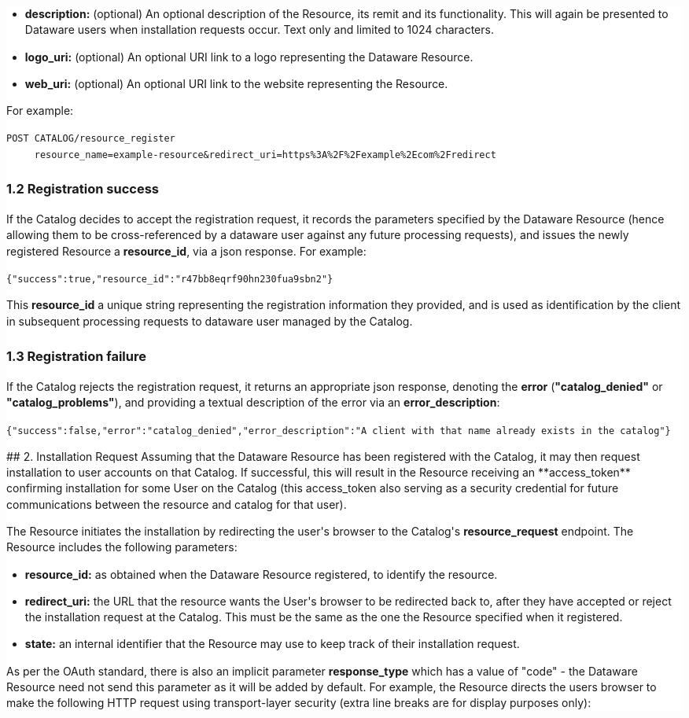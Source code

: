 * **description:** (optional) An optional description of the Resource, its remit and its functionality. This will again be presented to Dataware users when installation requests occur. Text only and limited to 1024 characters.

* **logo_uri:** (optional) An optional URI link to a logo representing the Dataware Resource.

* **web_uri:** (optional) An optional URI link to the website representing the Resource.



For example:

    POST CATALOG/resource_register
         resource_name=example-resource&redirect_uri=https%3A%2F%2Fexample%2Ecom%2Fredirect

### 1.2 Registration success
If the Catalog decides to accept the registration request, it records the parameters specified by the Dataware Resource (hence allowing them to be cross-referenced by a dataware user against any future processing requests), and issues the newly registered Resource a **resource_id**, via a json response. For example:

    {"success":true,"resource_id":"r47bb8eqrf90hn230fua9sbn2"}

This **resource_id** a unique string representing the registration information they provided, and is used as identification by the client in subsequent processing requests to dataware user managed by the Catalog.

### 1.3 Registration failure
If the Catalog rejects the registration request, it returns an appropriate json response, denoting the **error** (**"catalog_denied"** or **"catalog_problems"**), and providing a textual description of the error via an **error_description**:

    {"success":false,"error":"catalog_denied","error_description":"A client with that name already exists in the catalog"}

<div id="Installation_Request_Submission"></div>
## 2. Installation Request 
Assuming that the Dataware Resource has been registered with the Catalog, it may then request installation to user accounts on that Catalog. If successful, this will result in the Resource receiving an **access_token** confirming installation for some User on the Catalog (this access_token also serving as a security credential for future communications between the resource and catalog for that user). 

The Resource initiates the installation by redirecting the user's browser to the Catalog's **resource_request** endpoint. The Resource includes the following parameters:

* **resource_id:** as obtained when the Dataware Resource registered, to identify the resource.

* **redirect_uri:** the URL that the resource wants the User's browser to be redirected back to, after they have accepted or reject the installation request at the Catalog. This must be the same as the one the Resource specified when it registered.

* **state:** an internal identifier that the Resource may use to keep track of their installation request.

As per the OAuth standard, there is also an implicit parameter **response_type** which has a value of "code" - the Dataware Resource need not send this parameter as it will be added by default. For example, the Resource directs the users browser to make the following HTTP request using transport-layer security (extra line breaks are for display purposes only):
